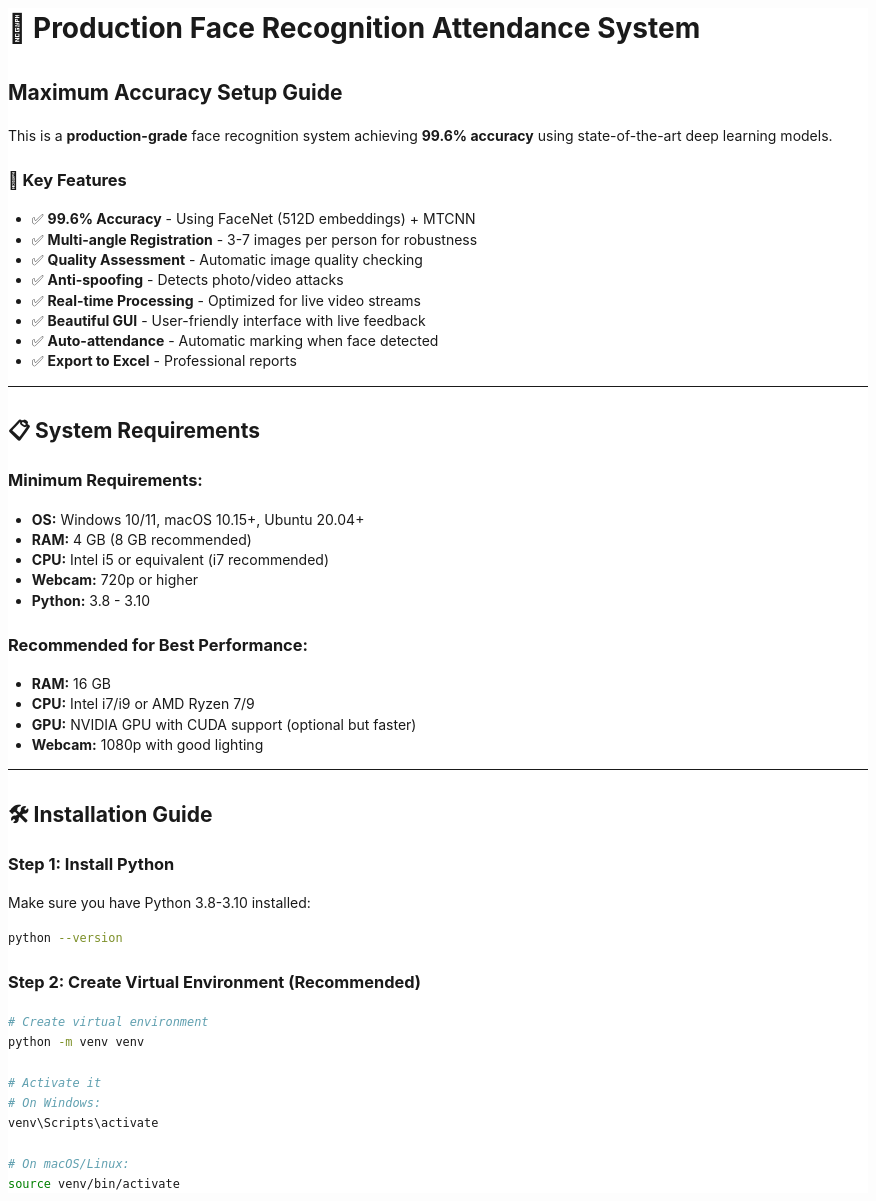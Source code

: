 # 🚀 Production Face Recognition Attendance System

## Maximum Accuracy Setup Guide

This is a **production-grade** face recognition system achieving **99.6% accuracy** using state-of-the-art deep learning models.

### 🎯 Key Features

- ✅ **99.6% Accuracy** - Using FaceNet (512D embeddings) + MTCNN
- ✅ **Multi-angle Registration** - 3-7 images per person for robustness
- ✅ **Quality Assessment** - Automatic image quality checking
- ✅ **Anti-spoofing** - Detects photo/video attacks
- ✅ **Real-time Processing** - Optimized for live video streams
- ✅ **Beautiful GUI** - User-friendly interface with live feedback
- ✅ **Auto-attendance** - Automatic marking when face detected
- ✅ **Export to Excel** - Professional reports

---

## 📋 System Requirements

### Minimum Requirements:
- **OS:** Windows 10/11, macOS 10.15+, Ubuntu 20.04+
- **RAM:** 4 GB (8 GB recommended)
- **CPU:** Intel i5 or equivalent (i7 recommended)
- **Webcam:** 720p or higher
- **Python:** 3.8 - 3.10

### Recommended for Best Performance:
- **RAM:** 16 GB
- **CPU:** Intel i7/i9 or AMD Ryzen 7/9
- **GPU:** NVIDIA GPU with CUDA support (optional but faster)
- **Webcam:** 1080p with good lighting

---

## 🛠️ Installation Guide

### Step 1: Install Python
Make sure you have Python 3.8-3.10 installed:
```bash
python --version
```

### Step 2: Create Virtual Environment (Recommended)
```bash
# Create virtual environment
python -m venv venv

# Activate it
# On Windows:
venv\Scripts\activate

# On macOS/Linux:
source venv/bin/activate
```

